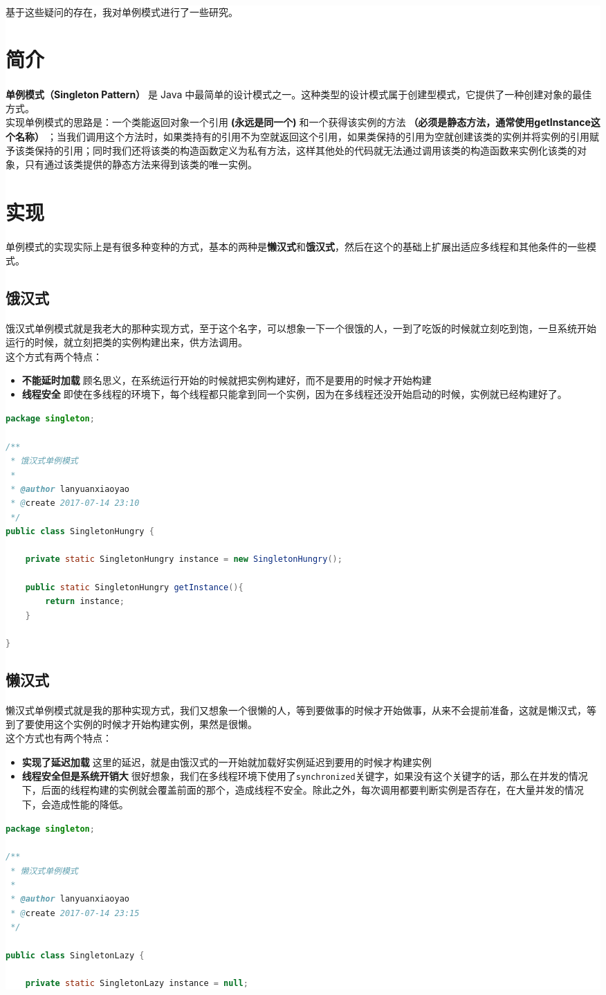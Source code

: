 基于这些疑问的存在，我对单例模式进行了一些研究。

# 简介
**单例模式（Singleton Pattern）** 是 Java 中最简单的设计模式之一。这种类型的设计模式属于创建型模式，它提供了一种创建对象的最佳方式。  
实现单例模式的思路是：一个类能返回对象一个引用 **(永远是同一个)** 和一个获得该实例的方法 **（必须是静态方法，通常使用getInstance这个名称）** ；当我们调用这个方法时，如果类持有的引用不为空就返回这个引用，如果类保持的引用为空就创建该类的实例并将实例的引用赋予该类保持的引用；同时我们还将该类的构造函数定义为私有方法，这样其他处的代码就无法通过调用该类的构造函数来实例化该类的对象，只有通过该类提供的静态方法来得到该类的唯一实例。

# 实现
单例模式的实现实际上是有很多种变种的方式，基本的两种是**懒汉式**和**饿汉式**，然后在这个的基础上扩展出适应多线程和其他条件的一些模式。
## 饿汉式
饿汉式单例模式就是我老大的那种实现方式，至于这个名字，可以想象一下一个很饿的人，一到了吃饭的时候就立刻吃到饱，一旦系统开始运行的时候，就立刻把类的实例构建出来，供方法调用。  
这个方式有两个特点：
- **不能延时加载**
顾名思义，在系统运行开始的时候就把实例构建好，而不是要用的时候才开始构建
- **线程安全**
即使在多线程的环境下，每个线程都只能拿到同一个实例，因为在多线程还没开始启动的时候，实例就已经构建好了。

```java
package singleton;

/**
 * 饿汉式单例模式
 *
 * @author lanyuanxiaoyao
 * @create 2017-07-14 23:10
 */
public class SingletonHungry {

    private static SingletonHungry instance = new SingletonHungry();

    public static SingletonHungry getInstance(){
        return instance;
    }

}
```

## 懒汉式
懒汉式单例模式就是我的那种实现方式，我们又想象一个很懒的人，等到要做事的时候才开始做事，从来不会提前准备，这就是懒汉式，等到了要使用这个实例的时候才开始构建实例，果然是很懒。  
这个方式也有两个特点：
- **实现了延迟加载**
这里的延迟，就是由饿汉式的一开始就加载好实例延迟到要用的时候才构建实例
- **线程安全但是系统开销大**
很好想象，我们在多线程环境下使用了`synchronized`关键字，如果没有这个关键字的话，那么在并发的情况下，后面的线程构建的实例就会覆盖前面的那个，造成线程不安全。除此之外，每次调用都要判断实例是否存在，在大量并发的情况下，会造成性能的降低。

```java
package singleton;

/**
 * 懒汉式单例模式
 *
 * @author lanyuanxiaoyao
 * @create 2017-07-14 23:15
 */

public class SingletonLazy {

    private static SingletonLazy instance = null;

```